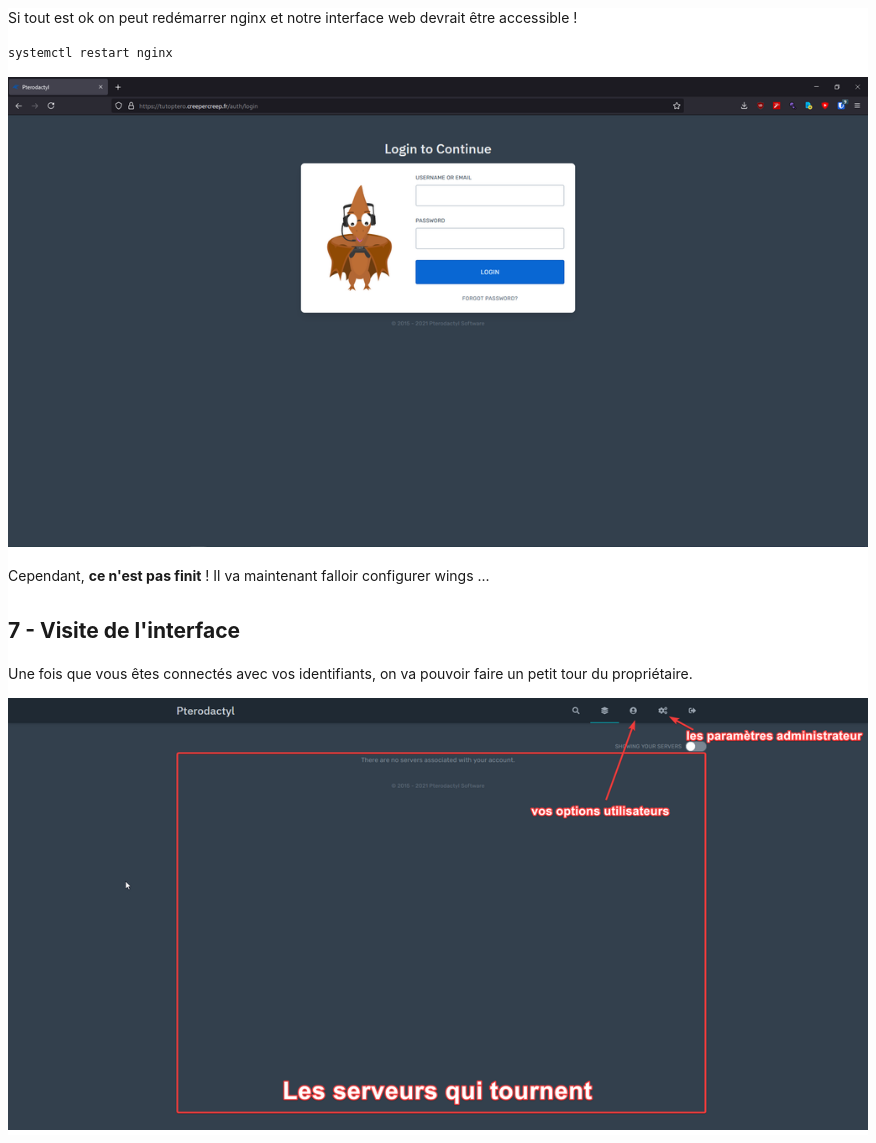 Si tout est ok on peut redémarrer nginx et notre interface web devrait être accessible !

```
systemctl restart nginx
```

![tadam](./img/pterodactyl29.png)

Cependant, **ce n'est pas finit** ! Il va maintenant falloir configurer wings ...

## 7 - Visite de l'interface

Une fois que vous êtes connectés avec vos identifiants, on va pouvoir faire un petit tour du propriétaire.

![Interface de Pterodactyl](./img/pterodactyl30.png)
